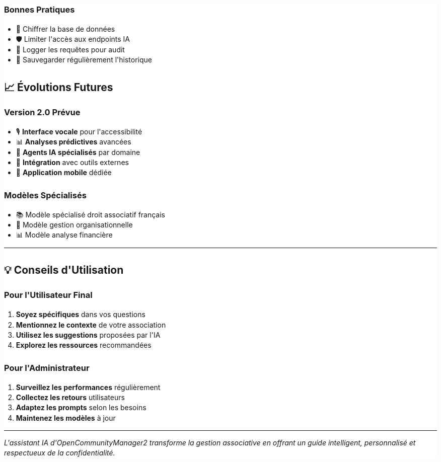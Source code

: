### **Bonnes Pratiques**
- 🔐 Chiffrer la base de données
- 🛡️ Limiter l'accès aux endpoints IA
- 📝 Logger les requêtes pour audit
- 🔄 Sauvegarder régulièrement l'historique

## 📈 Évolutions Futures

### **Version 2.0 Prévue**
- 🎙️ **Interface vocale** pour l'accessibilité
- 📊 **Analyses prédictives** avancées
- 🤖 **Agents IA spécialisés** par domaine
- 🔗 **Intégration** avec outils externes
- 📱 **Application mobile** dédiée

### **Modèles Spécialisés**
- 📚 Modèle spécialisé droit associatif français
- 💼 Modèle gestion organisationnelle
- 📊 Modèle analyse financière

---

## 💡 Conseils d'Utilisation

### **Pour l'Utilisateur Final**
1. **Soyez spécifiques** dans vos questions
2. **Mentionnez le contexte** de votre association
3. **Utilisez les suggestions** proposées par l'IA
4. **Explorez les ressources** recommandées

### **Pour l'Administrateur**
1. **Surveillez les performances** régulièrement
2. **Collectez les retours** utilisateurs
3. **Adaptez les prompts** selon les besoins
4. **Maintenez les modèles** à jour

---

*L'assistant IA d'OpenCommunityManager2 transforme la gestion associative en offrant un guide intelligent, personnalisé et respectueux de la confidentialité.*
